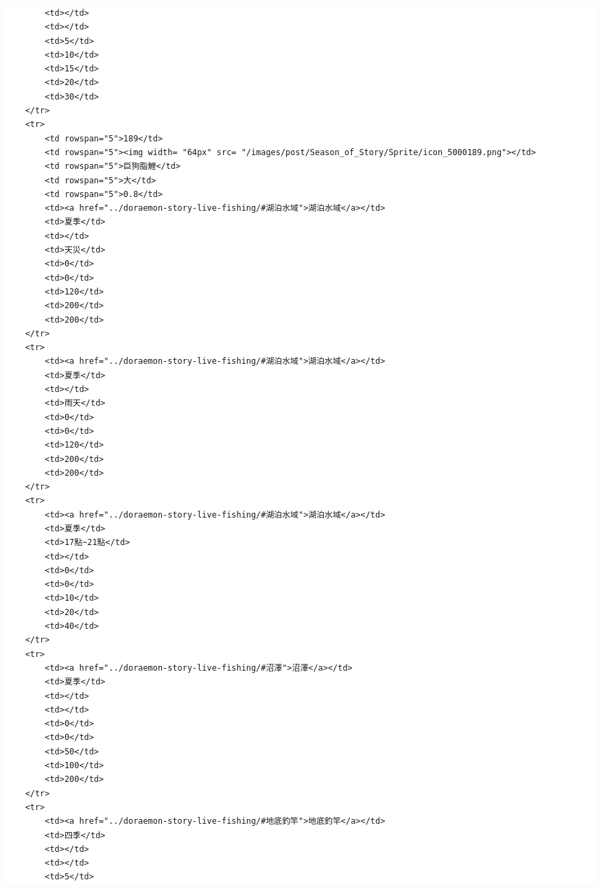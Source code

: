             <td></td>
            <td></td>
            <td>5</td>
            <td>10</td>
            <td>15</td>
            <td>20</td>
            <td>30</td>
        </tr>
        <tr>
            <td rowspan="5">189</td>
            <td rowspan="5"><img width= "64px" src= "/images/post/Season_of_Story/Sprite/icon_5000189.png"></td>
            <td rowspan="5">巨狗脂鯉</td>
            <td rowspan="5">大</td>
            <td rowspan="5">0.8</td>
            <td><a href="../doraemon-story-live-fishing/#湖泊水域">湖泊水域</a></td>
            <td>夏季</td>
            <td></td>
            <td>天災</td>
            <td>0</td>
            <td>0</td>
            <td>120</td>
            <td>200</td>
            <td>200</td>
        </tr>
        <tr>
            <td><a href="../doraemon-story-live-fishing/#湖泊水域">湖泊水域</a></td>
            <td>夏季</td>
            <td></td>
            <td>雨天</td>
            <td>0</td>
            <td>0</td>
            <td>120</td>
            <td>200</td>
            <td>200</td>
        </tr>
        <tr>
            <td><a href="../doraemon-story-live-fishing/#湖泊水域">湖泊水域</a></td>
            <td>夏季</td>
            <td>17點~21點</td>
            <td></td>
            <td>0</td>
            <td>0</td>
            <td>10</td>
            <td>20</td>
            <td>40</td>
        </tr>
        <tr>
            <td><a href="../doraemon-story-live-fishing/#沼澤">沼澤</a></td>
            <td>夏季</td>
            <td></td>
            <td></td>
            <td>0</td>
            <td>0</td>
            <td>50</td>
            <td>100</td>
            <td>200</td>
        </tr>
        <tr>
            <td><a href="../doraemon-story-live-fishing/#地底釣竿">地底釣竿</a></td>
            <td>四季</td>
            <td></td>
            <td></td>
            <td>5</td>